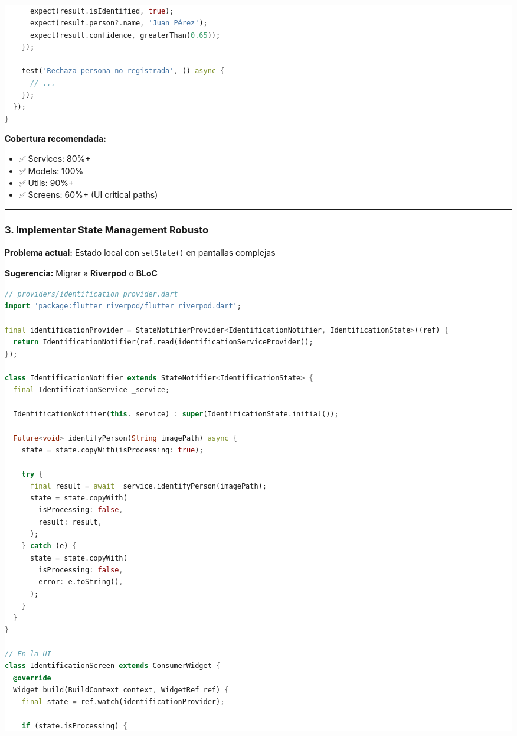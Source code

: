 ```dart
      expect(result.isIdentified, true);
      expect(result.person?.name, 'Juan Pérez');
      expect(result.confidence, greaterThan(0.65));
    });
    
    test('Rechaza persona no registrada', () async {
      // ...
    });
  });
}
```

**Cobertura recomendada:**
- ✅ Services: 80%+
- ✅ Models: 100%
- ✅ Utils: 90%+
- ✅ Screens: 60%+ (UI critical paths)

---

### 3. Implementar State Management Robusto

**Problema actual:** Estado local con `setState()` en pantallas complejas

**Sugerencia:** Migrar a **Riverpod** o **BLoC**

```dart
// providers/identification_provider.dart
import 'package:flutter_riverpod/flutter_riverpod.dart';

final identificationProvider = StateNotifierProvider<IdentificationNotifier, IdentificationState>((ref) {
  return IdentificationNotifier(ref.read(identificationServiceProvider));
});

class IdentificationNotifier extends StateNotifier<IdentificationState> {
  final IdentificationService _service;
  
  IdentificationNotifier(this._service) : super(IdentificationState.initial());
  
  Future<void> identifyPerson(String imagePath) async {
    state = state.copyWith(isProcessing: true);
    
    try {
      final result = await _service.identifyPerson(imagePath);
      state = state.copyWith(
        isProcessing: false,
        result: result,
      );
    } catch (e) {
      state = state.copyWith(
        isProcessing: false,
        error: e.toString(),
      );
    }
  }
}

// En la UI
class IdentificationScreen extends ConsumerWidget {
  @override
  Widget build(BuildContext context, WidgetRef ref) {
    final state = ref.watch(identificationProvider);
    
    if (state.isProcessing) {
```